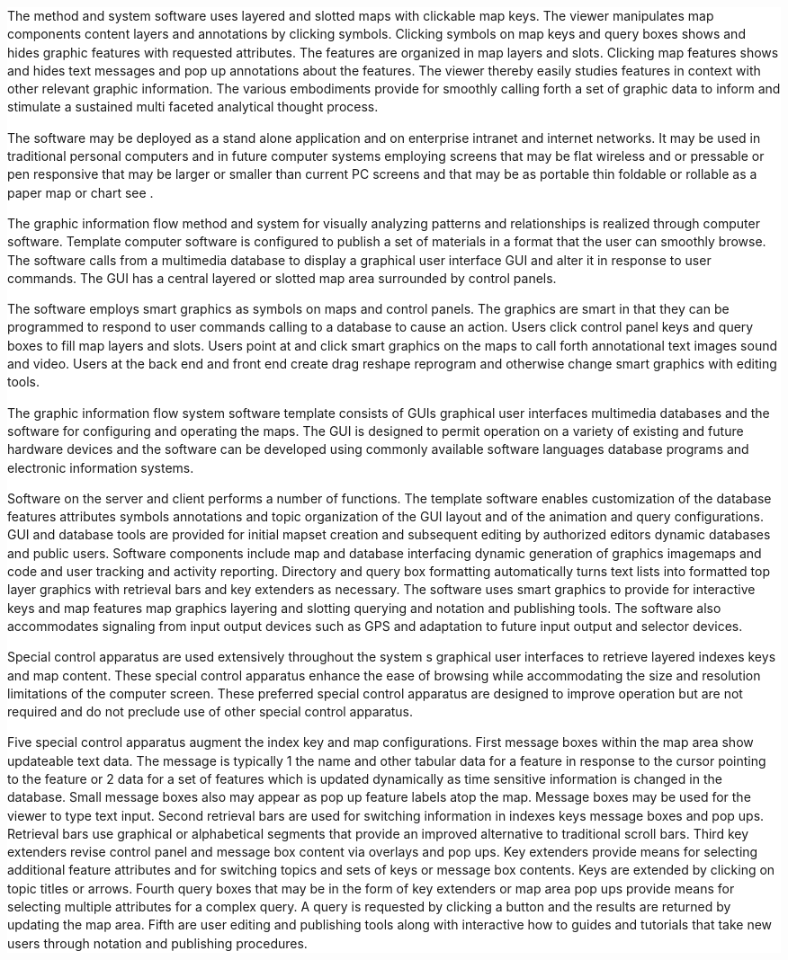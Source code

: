The method and system software uses layered and slotted maps with clickable map keys. The viewer manipulates map components content layers and annotations by clicking symbols. Clicking symbols on map keys and query boxes shows and hides graphic features with requested attributes. The features are organized in map layers and slots. Clicking map features shows and hides text messages and pop up annotations about the features. The viewer thereby easily studies features in context with other relevant graphic information. The various embodiments provide for smoothly calling forth a set of graphic data to inform and stimulate a sustained multi faceted analytical thought process.

The software may be deployed as a stand alone application and on enterprise intranet and internet networks. It may be used in traditional personal computers and in future computer systems employing screens that may be flat wireless and or pressable or pen responsive that may be larger or smaller than current PC screens and that may be as portable thin foldable or rollable as a paper map or chart see .

The graphic information flow method and system for visually analyzing patterns and relationships is realized through computer software. Template computer software is configured to publish a set of materials in a format that the user can smoothly browse. The software calls from a multimedia database to display a graphical user interface GUI and alter it in response to user commands. The GUI has a central layered or slotted map area surrounded by control panels.

The software employs smart graphics as symbols on maps and control panels. The graphics are smart in that they can be programmed to respond to user commands calling to a database to cause an action. Users click control panel keys and query boxes to fill map layers and slots. Users point at and click smart graphics on the maps to call forth annotational text images sound and video. Users at the back end and front end create drag reshape reprogram and otherwise change smart graphics with editing tools.

The graphic information flow system software template consists of GUIs graphical user interfaces multimedia databases and the software for configuring and operating the maps. The GUI is designed to permit operation on a variety of existing and future hardware devices and the software can be developed using commonly available software languages database programs and electronic information systems.

Software on the server and client performs a number of functions. The template software enables customization of the database features attributes symbols annotations and topic organization of the GUI layout and of the animation and query configurations. GUI and database tools are provided for initial mapset creation and subsequent editing by authorized editors dynamic databases and public users. Software components include map and database interfacing dynamic generation of graphics imagemaps and code and user tracking and activity reporting. Directory and query box formatting automatically turns text lists into formatted top layer graphics with retrieval bars and key extenders as necessary. The software uses smart graphics to provide for interactive keys and map features map graphics layering and slotting querying and notation and publishing tools. The software also accommodates signaling from input output devices such as GPS and adaptation to future input output and selector devices.

Special control apparatus are used extensively throughout the system s graphical user interfaces to retrieve layered indexes keys and map content. These special control apparatus enhance the ease of browsing while accommodating the size and resolution limitations of the computer screen. These preferred special control apparatus are designed to improve operation but are not required and do not preclude use of other special control apparatus.

Five special control apparatus augment the index key and map configurations. First message boxes within the map area show updateable text data. The message is typically 1 the name and other tabular data for a feature in response to the cursor pointing to the feature or 2 data for a set of features which is updated dynamically as time sensitive information is changed in the database. Small message boxes also may appear as pop up feature labels atop the map. Message boxes may be used for the viewer to type text input. Second retrieval bars are used for switching information in indexes keys message boxes and pop ups. Retrieval bars use graphical or alphabetical segments that provide an improved alternative to traditional scroll bars. Third key extenders revise control panel and message box content via overlays and pop ups. Key extenders provide means for selecting additional feature attributes and for switching topics and sets of keys or message box contents. Keys are extended by clicking on topic titles or arrows. Fourth query boxes that may be in the form of key extenders or map area pop ups provide means for selecting multiple attributes for a complex query. A query is requested by clicking a button and the results are returned by updating the map area. Fifth are user editing and publishing tools along with interactive how to guides and tutorials that take new users through notation and publishing procedures.
